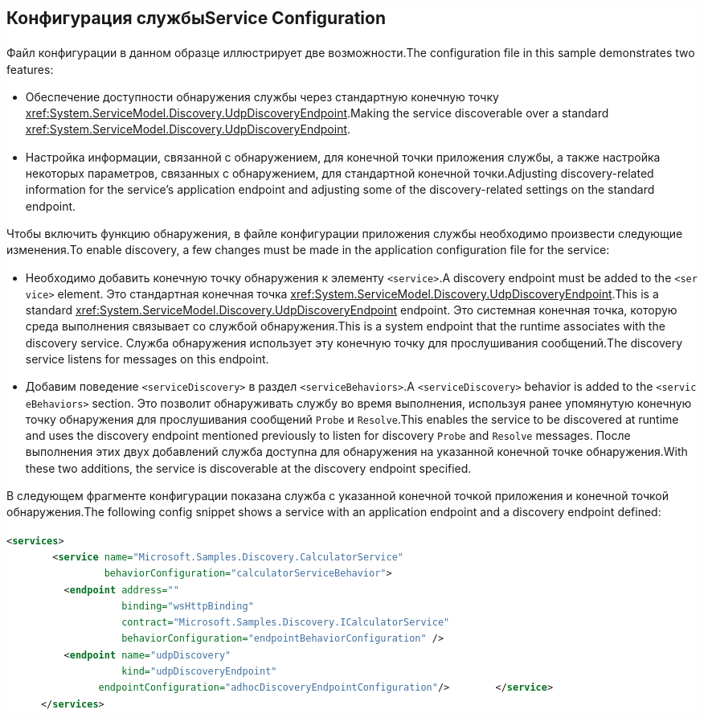 ## <a name="service-configuration"></a><span data-ttu-id="4aed4-110">Конфигурация службы</span><span class="sxs-lookup"><span data-stu-id="4aed4-110">Service Configuration</span></span>  
 <span data-ttu-id="4aed4-111">Файл конфигурации в данном образце иллюстрирует две возможности.</span><span class="sxs-lookup"><span data-stu-id="4aed4-111">The configuration file in this sample demonstrates two features:</span></span>  
  
-   <span data-ttu-id="4aed4-112">Обеспечение доступности обнаружения службы через стандартную конечную точку <xref:System.ServiceModel.Discovery.UdpDiscoveryEndpoint>.</span><span class="sxs-lookup"><span data-stu-id="4aed4-112">Making the service discoverable over a standard <xref:System.ServiceModel.Discovery.UdpDiscoveryEndpoint>.</span></span>  
  
-   <span data-ttu-id="4aed4-113">Настройка информации, связанной с обнаружением, для конечной точки приложения службы, а также настройка некоторых параметров, связанных с обнаружением, для стандартной конечной точки.</span><span class="sxs-lookup"><span data-stu-id="4aed4-113">Adjusting discovery-related information for the service’s application endpoint and adjusting some of the discovery-related settings on the standard endpoint.</span></span>  
  
 <span data-ttu-id="4aed4-114">Чтобы включить функцию обнаружения, в файле конфигурации приложения службы необходимо произвести следующие изменения.</span><span class="sxs-lookup"><span data-stu-id="4aed4-114">To enable discovery, a few changes must be made in the application configuration file for the service:</span></span>  
  
-   <span data-ttu-id="4aed4-115">Необходимо добавить конечную точку обнаружения к элементу `<service>`.</span><span class="sxs-lookup"><span data-stu-id="4aed4-115">A discovery endpoint must be added to the `<service>` element.</span></span> <span data-ttu-id="4aed4-116">Это стандартная конечная точка <xref:System.ServiceModel.Discovery.UdpDiscoveryEndpoint>.</span><span class="sxs-lookup"><span data-stu-id="4aed4-116">This is a standard <xref:System.ServiceModel.Discovery.UdpDiscoveryEndpoint> endpoint.</span></span> <span data-ttu-id="4aed4-117">Это системная конечная точка, которую среда выполнения связывает со службой обнаружения.</span><span class="sxs-lookup"><span data-stu-id="4aed4-117">This is a system endpoint that the runtime associates with the discovery service.</span></span> <span data-ttu-id="4aed4-118">Служба обнаружения использует эту конечную точку для прослушивания сообщений.</span><span class="sxs-lookup"><span data-stu-id="4aed4-118">The discovery service listens for messages on this endpoint.</span></span>  
  
-   <span data-ttu-id="4aed4-119">Добавим поведение `<serviceDiscovery>` в раздел `<serviceBehaviors>`.</span><span class="sxs-lookup"><span data-stu-id="4aed4-119">A `<serviceDiscovery>` behavior is added to the `<serviceBehaviors>` section.</span></span> <span data-ttu-id="4aed4-120">Это позволит обнаруживать службу во время выполнения, используя ранее упомянутую конечную точку обнаружения для прослушивания сообщений `Probe` и `Resolve`.</span><span class="sxs-lookup"><span data-stu-id="4aed4-120">This enables the service to be discovered at runtime and uses the discovery endpoint mentioned previously to listen for discovery `Probe` and `Resolve` messages.</span></span> <span data-ttu-id="4aed4-121">После выполнения этих двух добавлений служба доступна для обнаружения на указанной конечной точке обнаружения.</span><span class="sxs-lookup"><span data-stu-id="4aed4-121">With these two additions, the service is discoverable at the discovery endpoint specified.</span></span>  
  
 <span data-ttu-id="4aed4-122">В следующем фрагменте конфигурации показана служба с указанной конечной точкой приложения и конечной точкой обнаружения.</span><span class="sxs-lookup"><span data-stu-id="4aed4-122">The following config snippet shows a service with an application endpoint and a discovery endpoint defined:</span></span>  
  
```xml
<services>  
        <service name="Microsoft.Samples.Discovery.CalculatorService"  
                 behaviorConfiguration="calculatorServiceBehavior">  
          <endpoint address=""  
                    binding="wsHttpBinding"  
                    contract="Microsoft.Samples.Discovery.ICalculatorService"  
                    behaviorConfiguration="endpointBehaviorConfiguration" />  
          <endpoint name="udpDiscovery"   
                    kind="udpDiscoveryEndpoint"   
                endpointConfiguration="adhocDiscoveryEndpointConfiguration"/>        </service>  
      </services>  
```  
  